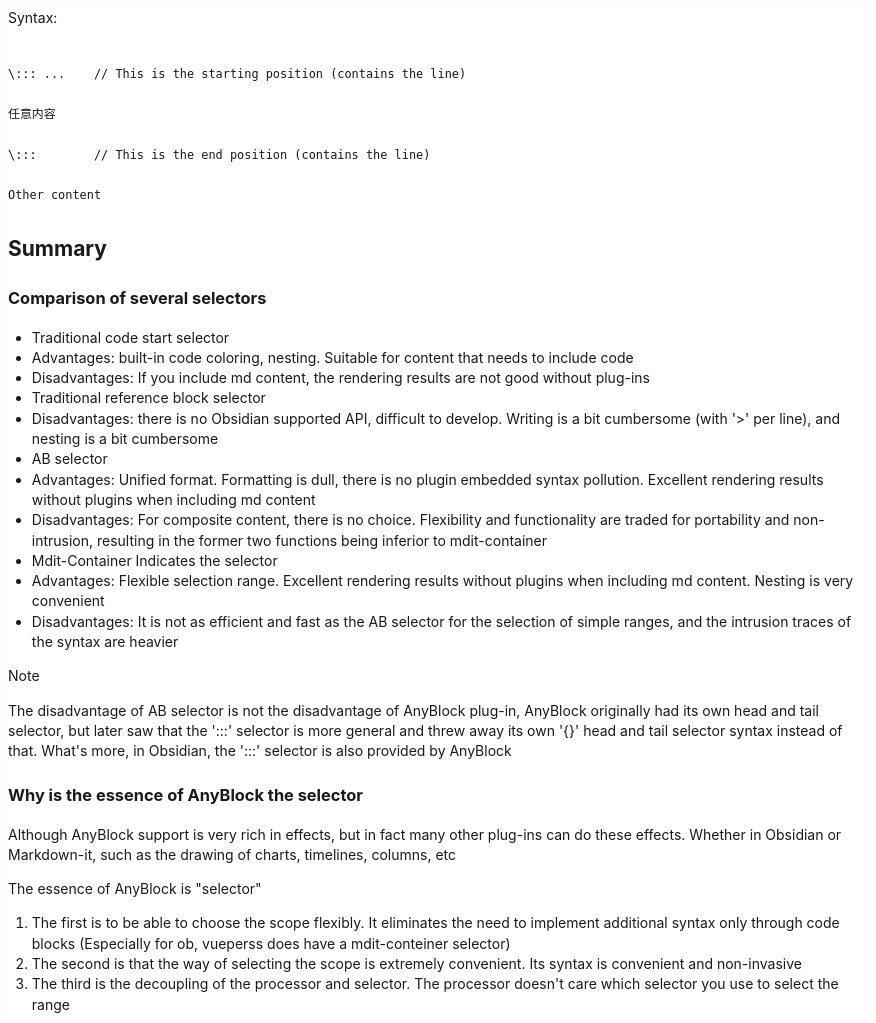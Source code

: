Syntax:

```md

\::: ...    // This is the starting position (contains the line)

任意内容

\:::        // This is the end position (contains the line)

Other content
```

## Summary

### Comparison of several selectors

- Traditional code start selector
- Advantages: built-in code coloring, nesting. Suitable for content that needs to include code
- Disadvantages: If you include md content, the rendering results are not good without plug-ins
- Traditional reference block selector
- Disadvantages: there is no Obsidian supported API, difficult to develop. Writing is a bit cumbersome (with '>' per line), and nesting is a bit cumbersome
- AB selector
- Advantages: Unified format. Formatting is dull, there is no plugin embedded syntax pollution. Excellent rendering results without plugins when including md content
- Disadvantages: For composite content, there is no choice. Flexibility and functionality are traded for portability and non-intrusion, resulting in the former two functions being inferior to mdit-container
- Mdit-Container Indicates the selector
- Advantages: Flexible selection range. Excellent rendering results without plugins when including md content. Nesting is very convenient
- Disadvantages: It is not as efficient and fast as the AB selector for the selection of simple ranges, and the intrusion traces of the syntax are heavier

> [!note]
> The disadvantage of AB selector is not the disadvantage of AnyBlock plug-in, AnyBlock originally had its own head and tail selector, but later saw that the ':::' selector is more general and threw away its own '{}' head and tail selector syntax instead of that.
> What's more, in Obsidian, the ':::' selector is also provided by AnyBlock

### Why is the essence of AnyBlock the selector

Although AnyBlock support is very rich in effects, but in fact many other plug-ins can do these effects. Whether in Obsidian or Markdown-it, such as the drawing of charts, timelines, columns, etc

The essence of AnyBlock is "selector"

1. The first is to be able to choose the scope flexibly. It eliminates the need to implement additional syntax only through code blocks
(Especially for ob, vueperss does have a mdit-conteiner selector)
2. The second is that the way of selecting the scope is extremely convenient. Its syntax is convenient and non-invasive
3. The third is the decoupling of the processor and selector. The processor doesn't care which selector you use to select the range
